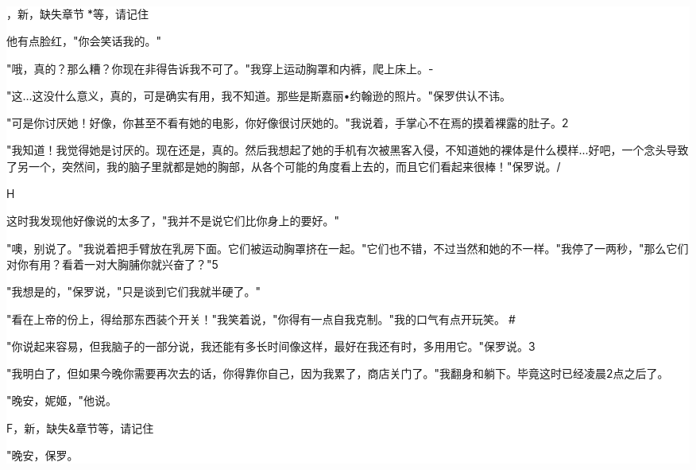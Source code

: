 

，新，缺失章节 *等，请记住



他有点脸红，"你会笑话我的。"



"哦，真的？那么糟？你现在非得告诉我不可了。"我穿上运动胸罩和内裤，爬上床上。-



"这...这没什么意义，真的，可是确实有用，我不知道。那些是斯嘉丽•约翰逊的照片。"保罗供认不讳。





"可是你讨厌她！好像，你甚至不看有她的电影，你好像很讨厌她的。"我说着，手掌心不在焉的摸着裸露的肚子。2





"我知道！我觉得她是讨厌的。现在还是，真的。然后我想起了她的手机有次被黑客入侵，不知道她的裸体是什么模样...好吧，一个念头导致了另一个，突然间，我的脑子里就都是她的胸部，从各个可能的角度看上去的，而且它们看起来很棒！"保罗说。/

H


这时我发现他好像说的太多了，"我并不是说它们比你身上的要好。"





"噢，别说了。"我说着把手臂放在乳房下面。它们被运动胸罩挤在一起。"它们也不错，不过当然和她的不一样。"我停了一两秒，"那么它们对你有用？看着一对大胸脯你就兴奋了？"5



"我想是的，"保罗说，"只是谈到它们我就半硬了。"





"看在上帝的份上，得给那东西装个开关！"我笑着说，"你得有一点自我克制。"我的口气有点开玩笑。 #





"你说起来容易，但我脑子的一部分说，我还能有多长时间像这样，最好在我还有时，多用用它。"保罗说。3





"我明白了，但如果今晚你需要再次去的话，你得靠你自己，因为我累了，商店关门了。"我翻身和躺下。毕竟这时已经凌晨2点之后了。



"晚安，妮姬，"他说。



F，新，缺失&章节等，请记住



"晚安，保罗。


